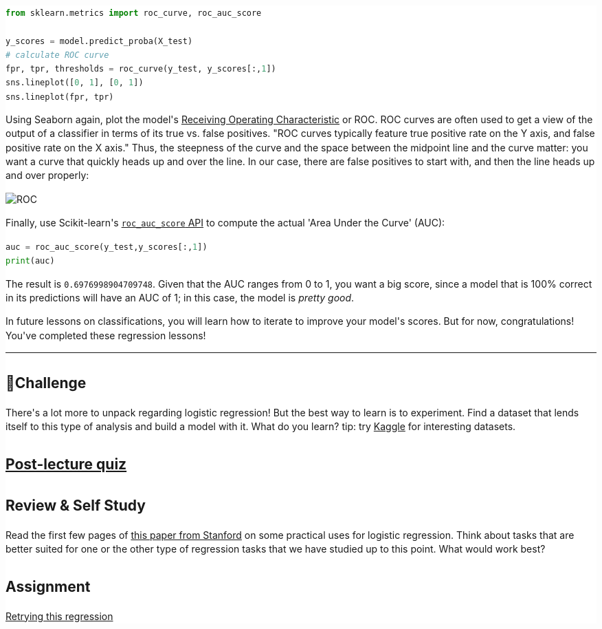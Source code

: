 ```python
from sklearn.metrics import roc_curve, roc_auc_score

y_scores = model.predict_proba(X_test)
# calculate ROC curve
fpr, tpr, thresholds = roc_curve(y_test, y_scores[:,1])
sns.lineplot([0, 1], [0, 1])
sns.lineplot(fpr, tpr)
```

Using Seaborn again, plot the model's [Receiving Operating Characteristic](https://scikit-learn.org/stable/auto_examples/model_selection/plot_roc.html?highlight=roc) or ROC. ROC curves are often used to get a view of the output of a classifier in terms of its true vs. false positives. "ROC curves typically feature true positive rate on the Y axis, and false positive rate on the X axis." Thus, the steepness of the curve and the space between the midpoint line and the curve matter: you want a curve that quickly heads up and over the line. In our case, there are false positives to start with, and then the line heads up and over properly:

![ROC](./images/ROC.png)

Finally, use Scikit-learn's [`roc_auc_score` API](https://scikit-learn.org/stable/modules/generated/sklearn.metrics.roc_auc_score.html?highlight=roc_auc#sklearn.metrics.roc_auc_score) to compute the actual 'Area Under the Curve' (AUC):

```python
auc = roc_auc_score(y_test,y_scores[:,1])
print(auc)
```

The result is `0.6976998904709748`. Given that the AUC ranges from 0 to 1, you want a big score, since a model that is 100% correct in its predictions will have an AUC of 1; in this case, the model is _pretty good_.

In future lessons on classifications, you will learn how to iterate to improve your model's scores. But for now, congratulations! You've completed these regression lessons!

---

## 🚀Challenge

There's a lot more to unpack regarding logistic regression! But the best way to learn is to experiment. Find a dataset that lends itself to this type of analysis and build a model with it. What do you learn? tip: try [Kaggle](https://www.kaggle.com/search?q=logistic+regression+datasets) for interesting datasets.

## [Post-lecture quiz](https://gray-sand-07a10f403.1.azurestaticapps.net/quiz/16/)

## Review & Self Study

Read the first few pages of [this paper from Stanford](https://web.stanford.edu/~jurafsky/slp3/5.pdf) on some practical uses for logistic regression. Think about tasks that are better suited for one or the other type of regression tasks that we have studied up to this point. What would work best?

## Assignment

[Retrying this regression](assignment.md)
